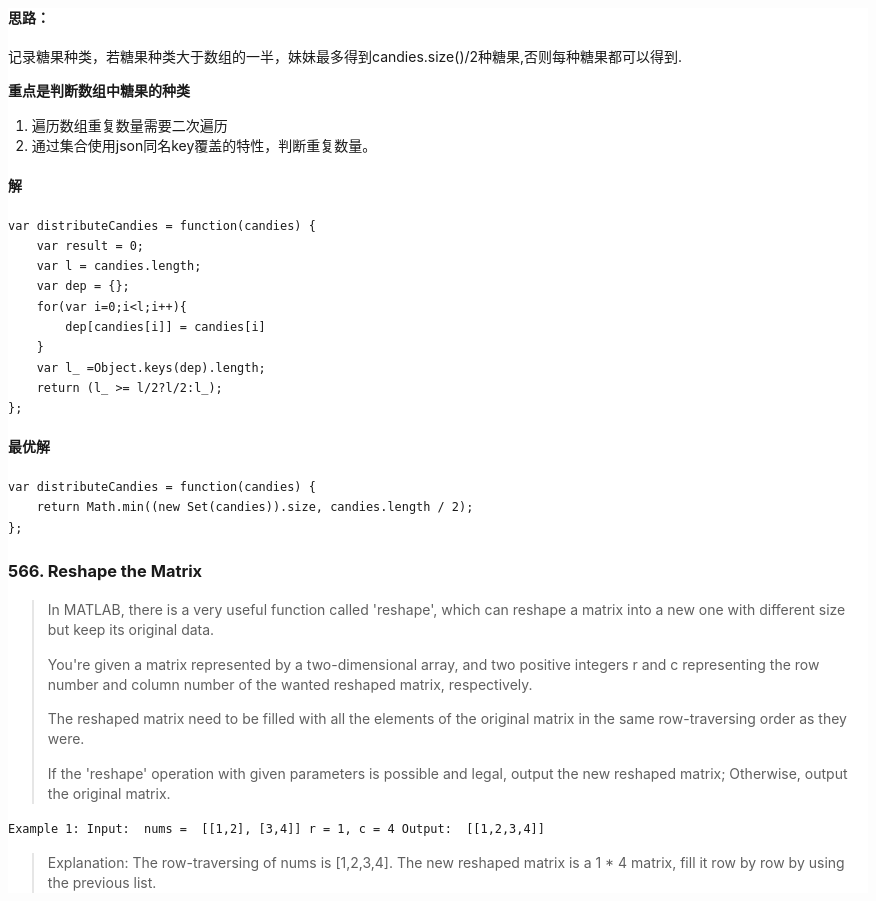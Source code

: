 
  
####  思路：
  
  记录糖果种类，若糖果种类大于数组的一半，妹妹最多得到candies.size()/2种糖果,否则每种糖果都可以得到.
  
  **重点是判断数组中糖果的种类**
    
   1.  遍历数组重复数量需要二次遍历
   2.  通过集合使用json同名key覆盖的特性，判断重复数量。
   
  
#### 解

    var distributeCandies = function(candies) {
        var result = 0;
        var l = candies.length;
        var dep = {};
        for(var i=0;i<l;i++){
            dep[candies[i]] = candies[i]
        }
        var l_ =Object.keys(dep).length;
        return (l_ >= l/2?l/2:l_);
    };  
#### 最优解
    var distributeCandies = function(candies) {
        return Math.min((new Set(candies)).size, candies.length / 2);
    };  
    
    
### 566. Reshape the Matrix

  > In MATLAB, there is a very useful function called 'reshape', which can reshape a matrix into a new one with different size but keep its original data.
  > 
  > You're given a matrix represented by a two-dimensional array, and two positive integers r and c representing the row number and column number of the wanted reshaped matrix, respectively.
  > 
  > The reshaped matrix need to be filled with all the elements of the original matrix in the same row-traversing order as they were.
  > 
  > If the 'reshape' operation with given parameters is possible and legal, output the new reshaped matrix; Otherwise, output the original matrix.
  
  `
  Example 1:
  Input: 
  nums = 
  [[1,2],
   [3,4]]
  r = 1, c = 4
  Output: 
  [[1,2,3,4]]
  `
  > Explanation:
  > The row-traversing of nums is [1,2,3,4]. The new reshaped matrix is a 1 * 4 matrix, fill it row by row by using the previous list.
  